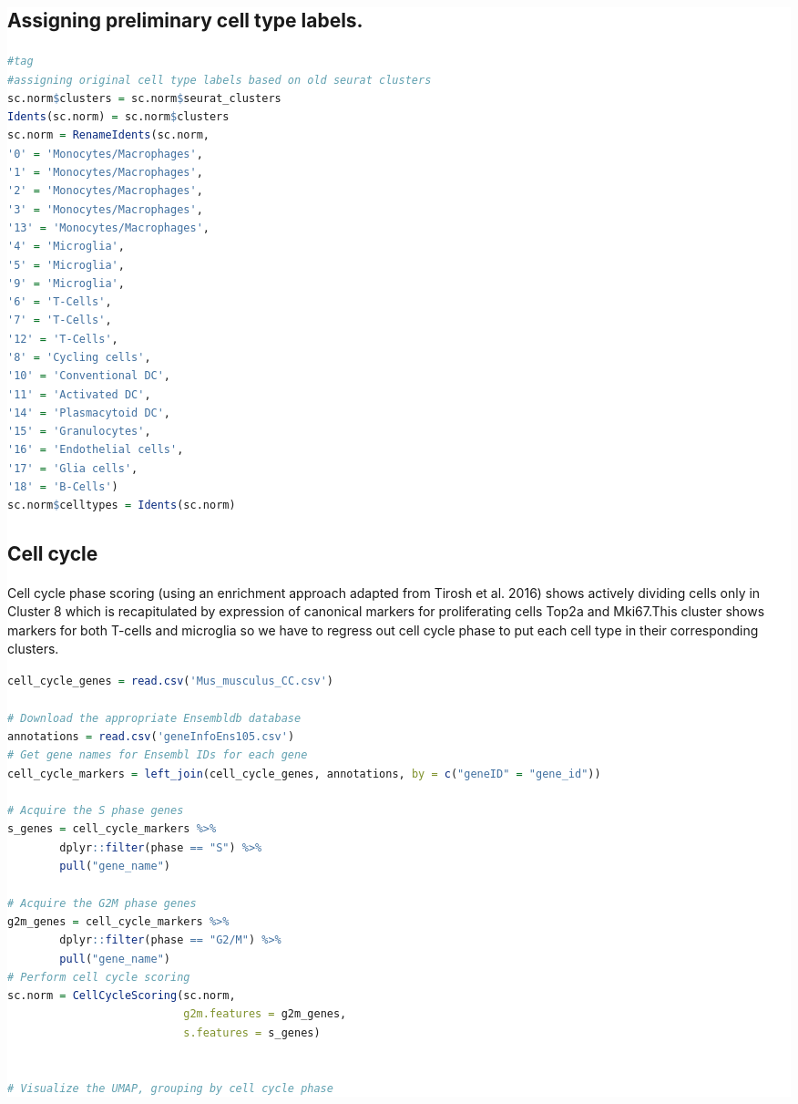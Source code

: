 ## Assigning preliminary cell type labels.

``` r
#tag
#assigning original cell type labels based on old seurat clusters
sc.norm$clusters = sc.norm$seurat_clusters
Idents(sc.norm) = sc.norm$clusters
sc.norm = RenameIdents(sc.norm,
'0' = 'Monocytes/Macrophages',
'1' = 'Monocytes/Macrophages',
'2' = 'Monocytes/Macrophages',
'3' = 'Monocytes/Macrophages',
'13' = 'Monocytes/Macrophages',
'4' = 'Microglia',
'5' = 'Microglia',
'9' = 'Microglia',
'6' = 'T-Cells',
'7' = 'T-Cells',
'12' = 'T-Cells',
'8' = 'Cycling cells',
'10' = 'Conventional DC',
'11' = 'Activated DC',
'14' = 'Plasmacytoid DC',
'15' = 'Granulocytes',
'16' = 'Endothelial cells',
'17' = 'Glia cells',
'18' = 'B-Cells')
sc.norm$celltypes = Idents(sc.norm)
```

## Cell cycle

Cell cycle phase scoring (using an enrichment approach adapted from
Tirosh et al. 2016) shows actively dividing cells only in Cluster 8
which is recapitulated by expression of canonical markers for
proliferating cells Top2a and Mki67.This cluster shows markers for both
T-cells and microglia so we have to regress out cell cycle phase to put
each cell type in their corresponding clusters.

``` r
cell_cycle_genes = read.csv('Mus_musculus_CC.csv')

# Download the appropriate Ensembldb database
annotations = read.csv('geneInfoEns105.csv')
# Get gene names for Ensembl IDs for each gene
cell_cycle_markers = left_join(cell_cycle_genes, annotations, by = c("geneID" = "gene_id"))

# Acquire the S phase genes
s_genes = cell_cycle_markers %>%
        dplyr::filter(phase == "S") %>%
        pull("gene_name")
        
# Acquire the G2M phase genes        
g2m_genes = cell_cycle_markers %>%
        dplyr::filter(phase == "G2/M") %>%
        pull("gene_name")
# Perform cell cycle scoring
sc.norm = CellCycleScoring(sc.norm,
                           g2m.features = g2m_genes,
                           s.features = s_genes)


# Visualize the UMAP, grouping by cell cycle phase
```